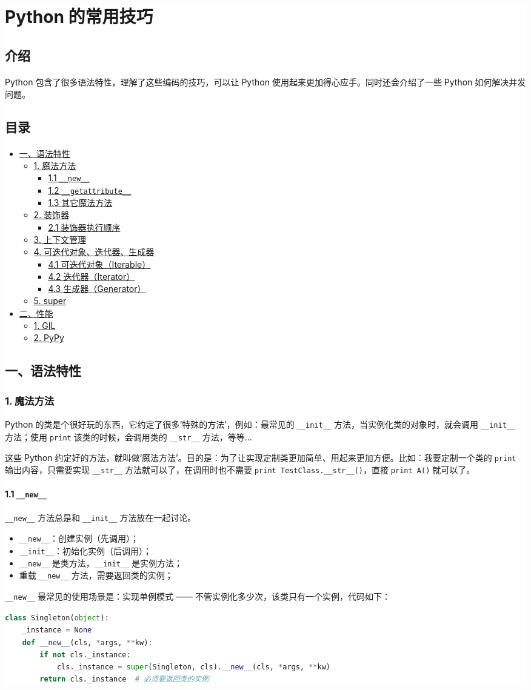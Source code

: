 # Python 的常用技巧

## 介绍
Python 包含了很多语法特性，理解了这些编码的技巧，可以让 Python 使用起来更加得心应手。同时还会介绍了一些 Python 如何解决并发问题。

## 目录
* [一、语法特性](#一语法特性)
    * [1. 魔法方法](#1-魔法方法)
        * [1.1 `__new__`](#11-`__new__`)
        * [1.2 `__getattribute__`](#12-`__getattribute__`)
        * [1.3 其它魔法方法](#13-其它魔法方法)
    * [2. 装饰器](#2-装饰器)
        * [2.1 装饰器执行顺序](#21-装饰器执行顺序)
    * [3. 上下文管理](#3-上下文管理)
    * [4. 可迭代对象、迭代器、生成器](#4-可迭代对象迭代器生成器)
        * [4.1 可迭代对象（Iterable）](#41-可迭代对象iterable)
        * [4.2 迭代器（Iterator）](#42-迭代器iterator)
        * [4.3 生成器（Generator）](#43-生成器generator)
    * [5. super](#5super)
* [二、性能](#二性能)
    * [1. GIL](#1-gil)
    * [2. PyPy](#2-pypy)

## 一、语法特性
### 1. 魔法方法
Python 的类是个很好玩的东西，它约定了很多‘特殊的方法’，例如：最常见的 `__init__` 方法，当实例化类的对象时，就会调用 `__init__` 方法；使用 `print` 该类的时候，会调用类的 `__str__` 方法，等等...

这些 Python 约定好的方法，就叫做‘魔法方法’。目的是：为了让实现定制类更加简单、用起来更加方便。比如：我要定制一个类的 `print` 输出内容，只需要实现 `__str__` 方法就可以了，在调用时也不需要 `print TestClass.__str__()`，直接 `print A()` 就可以了。

#### 1.1 `__new__`
`__new__` 方法总是和 `__init__` 方法放在一起讨论。
- `__new__`：创建实例（先调用）；
- `__init__`：初始化实例（后调用）；
- `__new__` 是类方法，`__init__` 是实例方法；
- 重载 `__new__` 方法，需要返回类的实例；

`__new__` 最常见的使用场景是：实现单例模式 —— 不管实例化多少次，该类只有一个实例，代码如下：

```python
class Singleton(object):
    _instance = None
    def __new__(cls, *args, **kw):
        if not cls._instance:
            cls._instance = super(Singleton, cls).__new__(cls, *args, **kw)  
        return cls._instance  # 必须要返回类的实例
```
